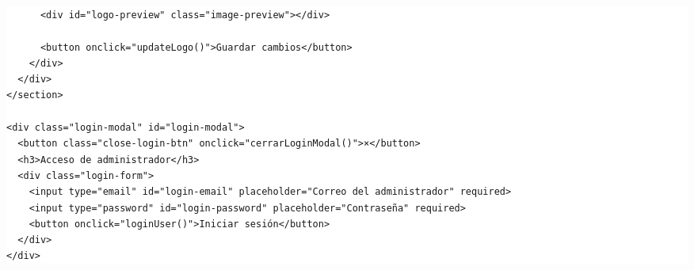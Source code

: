           <div id="logo-preview" class="image-preview"></div>
          
          <button onclick="updateLogo()">Guardar cambios</button>
        </div>
      </div>
    </section>

    <div class="login-modal" id="login-modal">
      <button class="close-login-btn" onclick="cerrarLoginModal()">×</button>
      <h3>Acceso de administrador</h3>
      <div class="login-form">
        <input type="email" id="login-email" placeholder="Correo del administrador" required>
        <input type="password" id="login-password" placeholder="Contraseña" required>
        <button onclick="loginUser()">Iniciar sesión</button>
      </div>
    </div>
  </div>

  <script>
    // Datos iniciales
    let libros = [
      {
        titulo: "El Principito",
        autor: "Antoine de Saint-Exupéry",
        editorial: "Salamandra",
        categoria: "literatura",
        disponible: "true",
        imagen: "https://images.unsplash.com/photo-1589829545856-d10d557cf95f",
        resena: "Una obra clásica que habla sobre la amistad, el amor y la pérdida desde la perspectiva de un niño. Con ilustraciones originales del autor, esta obra es perfecta para todas las edades.",
        caracteristica1: "Incluye ilustraciones originales del autor",
        caracteristica2: "Perfecto para todas las edades"
      },
      {
        titulo: "Cien años de soledad",
        autor: "Gabriel García Márquez",
        editorial: "Diana",
        categoria: "novelas",
        disponible: "true",
        imagen: "https://images.unsplash.com/photo-1544947950-fa07a98d237f",
        resena: "La obra maestra del realismo mágico que narra la historia de la familia Buendía en Macondo. Ganadora del Premio Nobel de Literatura en 1982, esta edición conmemorativa es imprescindible.",
        caracteristica1: "Premio Nobel de Literatura 1982",
        caracteristica2: "Edición conmemorativa"
      },
      {
        titulo: "Harry Potter y la piedra filosofal",
        autor: "J.K. Rowling",
        editorial: "Salamandra",
        categoria: "sagas",
        disponible: "true",
        imagen: "https://images.unsplash.com/photo-1589998059171-988d887df646",
        resena: "El inicio de la saga más famosa de la literatura juvenil que sigue las aventuras del joven mago Harry Potter. Con más de 500 millones de copias vendidas, este libro marcó una generación.",
        caracteristica1: "Primer libro de la saga",
        caracteristica2: "Más de 500 millones de copias vendidas"
      },
      {
        titulo: "El arte de la guerra",
        autor: "Sun Tzu",
        editorial: "Penguin Classics",
        categoria: "autoayuda",
        disponible: "true",
        imagen: "https://images.unsplash.com/photo-1541963463532-d68292c34b19",